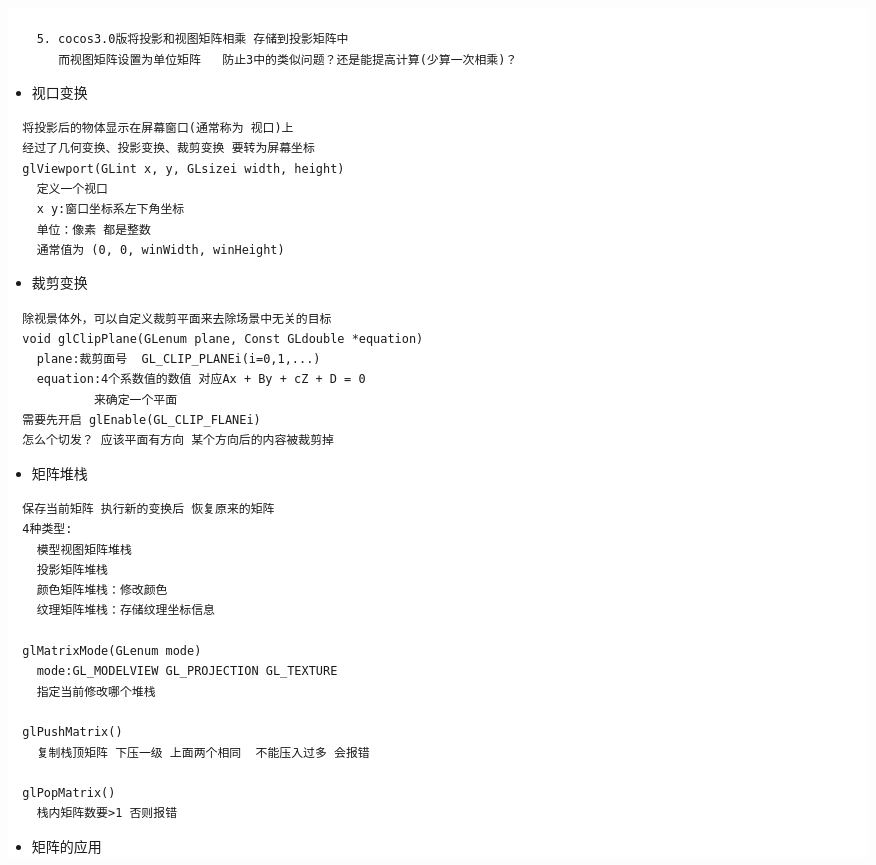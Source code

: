 ```

	5. cocos3.0版将投影和视图矩阵相乘 存储到投影矩阵中
	   而视图矩阵设置为单位矩阵   防止3中的类似问题？还是能提高计算(少算一次相乘)？
```

* 视口变换
```
  将投影后的物体显示在屏幕窗口(通常称为 视口)上
  经过了几何变换、投影变换、裁剪变换 要转为屏幕坐标
  glViewport(GLint x, y, GLsizei width, height)
    定义一个视口
    x y:窗口坐标系左下角坐标  
	单位：像素 都是整数
	通常值为 (0, 0, winWidth, winHeight)
```

* 裁剪变换
```
  除视景体外，可以自定义裁剪平面来去除场景中无关的目标
  void glClipPlane(GLenum plane, Const GLdouble *equation)
	plane:裁剪面号  GL_CLIP_PLANEi(i=0,1,...)
    equation:4个系数值的数值 对应Ax + By + cZ + D = 0
	        来确定一个平面 
  需要先开启 glEnable(GL_CLIP_FLANEi)
  怎么个切发？ 应该平面有方向 某个方向后的内容被裁剪掉
```


* 矩阵堆栈
```
  保存当前矩阵 执行新的变换后 恢复原来的矩阵
  4种类型:
    模型视图矩阵堆栈
	投影矩阵堆栈
	颜色矩阵堆栈：修改颜色
	纹理矩阵堆栈：存储纹理坐标信息

  glMatrixMode(GLenum mode)
    mode:GL_MODELVIEW GL_PROJECTION GL_TEXTURE
	指定当前修改哪个堆栈

  glPushMatrix()
    复制栈顶矩阵 下压一级 上面两个相同  不能压入过多 会报错

  glPopMatrix()
    栈内矩阵数要>1 否则报错
```

* 矩阵的应用